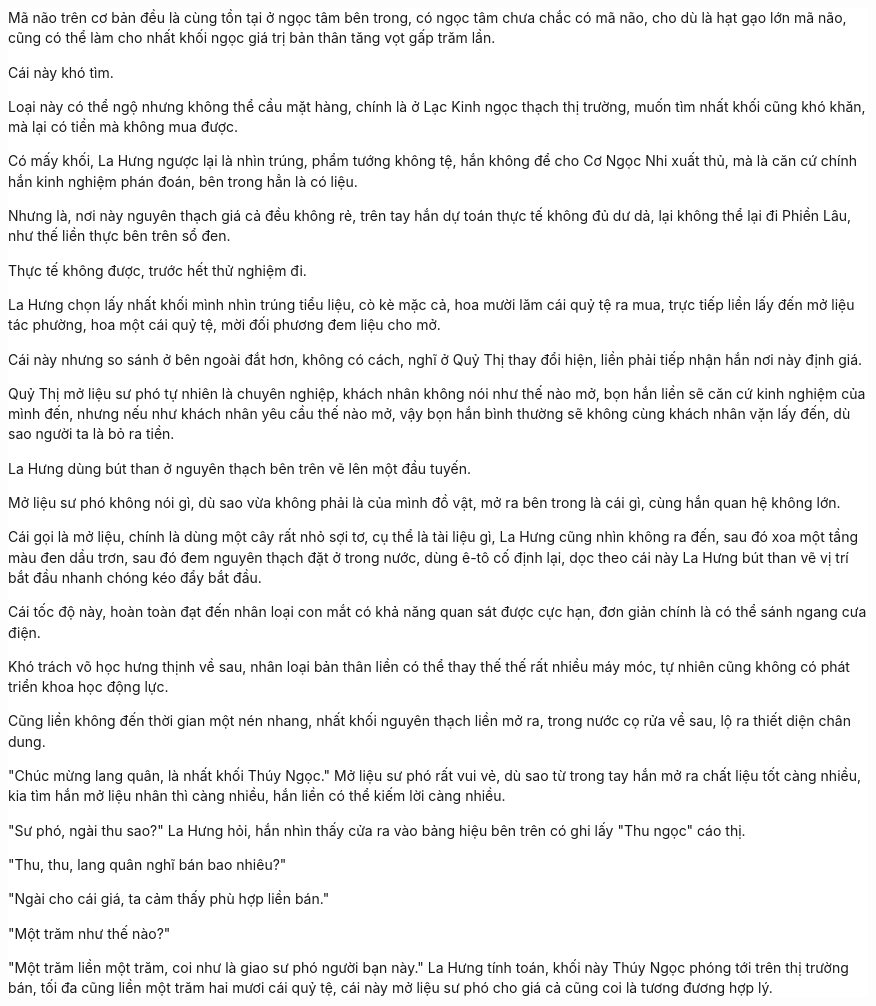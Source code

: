 Mã não trên cơ bản đều là cùng tồn tại ở ngọc tâm bên trong, có ngọc tâm chưa chắc có mã não, cho dù là hạt gạo lớn mã não, cũng có thể làm cho nhất khối ngọc giá trị bản thân tăng vọt gấp trăm lần.

Cái này khó tìm.

Loại này có thể ngộ nhưng không thể cầu mặt hàng, chính là ở Lạc Kinh ngọc thạch thị trường, muốn tìm nhất khối cũng khó khăn, mà lại có tiền mà không mua được.

Có mấy khối, La Hưng ngược lại là nhìn trúng, phẩm tướng không tệ, hắn không để cho Cơ Ngọc Nhi xuất thủ, mà là căn cứ chính hắn kinh nghiệm phán đoán, bên trong hẳn là có liệu.

Nhưng là, nơi này nguyên thạch giá cả đều không rẻ, trên tay hắn dự toán thực tế không đủ dư dả, lại không thể lại đi Phiền Lâu, như thế liền thực bên trên sổ đen.

Thực tế không được, trước hết thử nghiệm đi.

La Hưng chọn lấy nhất khối mình nhìn trúng tiểu liệu, cò kè mặc cả, hoa mười lăm cái quỷ tệ ra mua, trực tiếp liền lấy đến mở liệu tác phường, hoa một cái quỷ tệ, mời đối phương đem liệu cho mở.

Cái này nhưng so sánh ở bên ngoài đắt hơn, không có cách, nghĩ ở Quỷ Thị thay đổi hiện, liền phải tiếp nhận hắn nơi này định giá.

Quỷ Thị mở liệu sư phó tự nhiên là chuyên nghiệp, khách nhân không nói như thế nào mở, bọn hắn liền sẽ căn cứ kinh nghiệm của mình đến, nhưng nếu như khách nhân yêu cầu thế nào mở, vậy bọn hắn bình thường sẽ không cùng khách nhân vặn lấy đến, dù sao người ta là bỏ ra tiền.

La Hưng dùng bút than ở nguyên thạch bên trên vẽ lên một đầu tuyến.

Mở liệu sư phó không nói gì, dù sao vừa không phải là của mình đồ vật, mở ra bên trong là cái gì, cùng hắn quan hệ không lớn.

Cái gọi là mở liệu, chính là dùng một cây rất nhỏ sợi tơ, cụ thể là tài liệu gì, La Hưng cũng nhìn không ra đến, sau đó xoa một tầng màu đen dầu trơn, sau đó đem nguyên thạch đặt ở trong nước, dùng ê-tô cố định lại, dọc theo cái này La Hưng bút than vẽ vị trí bắt đầu nhanh chóng kéo đẩy bắt đầu.

Cái tốc độ này, hoàn toàn đạt đến nhân loại con mắt có khả năng quan sát được cực hạn, đơn giản chính là có thể sánh ngang cưa điện.

Khó trách võ học hưng thịnh về sau, nhân loại bản thân liền có thể thay thế thế rất nhiều máy móc, tự nhiên cũng không có phát triển khoa học động lực.

Cũng liền không đến thời gian một nén nhang, nhất khối nguyên thạch liền mở ra, trong nước cọ rửa về sau, lộ ra thiết diện chân dung.

"Chúc mừng lang quân, là nhất khối Thúy Ngọc." Mở liệu sư phó rất vui vẻ, dù sao từ trong tay hắn mở ra chất liệu tốt càng nhiều, kia tìm hắn mở liệu nhân thì càng nhiều, hắn liền có thể kiếm lời càng nhiều.

"Sư phó, ngài thu sao?" La Hưng hỏi, hắn nhìn thấy cửa ra vào bảng hiệu bên trên có ghi lấy "Thu ngọc" cáo thị.

"Thu, thu, lang quân nghĩ bán bao nhiêu?"

"Ngài cho cái giá, ta cảm thấy phù hợp liền bán."

"Một trăm như thế nào?"

"Một trăm liền một trăm, coi như là giao sư phó người bạn này." La Hưng tính toán, khối này Thúy Ngọc phóng tới trên thị trường bán, tối đa cũng liền một trăm hai mươi cái quỷ tệ, cái này mở liệu sư phó cho giá cả cũng coi là tương đương hợp lý.
